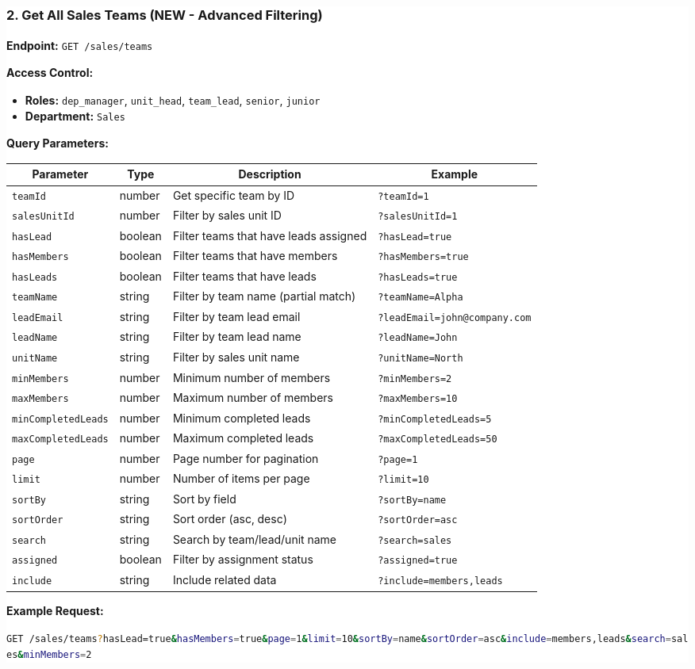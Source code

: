 
### **2. Get All Sales Teams (NEW - Advanced Filtering)**

**Endpoint:** `GET /sales/teams`

**Access Control:**
- **Roles:** `dep_manager`, `unit_head`, `team_lead`, `senior`, `junior`
- **Department:** `Sales`

**Query Parameters:**

| Parameter | Type | Description | Example |
|-----------|------|-------------|---------|
| `teamId` | number | Get specific team by ID | `?teamId=1` |
| `salesUnitId` | number | Filter by sales unit ID | `?salesUnitId=1` |
| `hasLead` | boolean | Filter teams that have leads assigned | `?hasLead=true` |
| `hasMembers` | boolean | Filter teams that have members | `?hasMembers=true` |
| `hasLeads` | boolean | Filter teams that have leads | `?hasLeads=true` |
| `teamName` | string | Filter by team name (partial match) | `?teamName=Alpha` |
| `leadEmail` | string | Filter by team lead email | `?leadEmail=john@company.com` |
| `leadName` | string | Filter by team lead name | `?leadName=John` |
| `unitName` | string | Filter by sales unit name | `?unitName=North` |
| `minMembers` | number | Minimum number of members | `?minMembers=2` |
| `maxMembers` | number | Maximum number of members | `?maxMembers=10` |
| `minCompletedLeads` | number | Minimum completed leads | `?minCompletedLeads=5` |
| `maxCompletedLeads` | number | Maximum completed leads | `?maxCompletedLeads=50` |
| `page` | number | Page number for pagination | `?page=1` |
| `limit` | number | Number of items per page | `?limit=10` |
| `sortBy` | string | Sort by field | `?sortBy=name` |
| `sortOrder` | string | Sort order (asc, desc) | `?sortOrder=asc` |
| `search` | string | Search by team/lead/unit name | `?search=sales` |
| `assigned` | boolean | Filter by assignment status | `?assigned=true` |
| `include` | string | Include related data | `?include=members,leads` |

**Example Request:**
```bash
GET /sales/teams?hasLead=true&hasMembers=true&page=1&limit=10&sortBy=name&sortOrder=asc&include=members,leads&search=sales&minMembers=2
```
